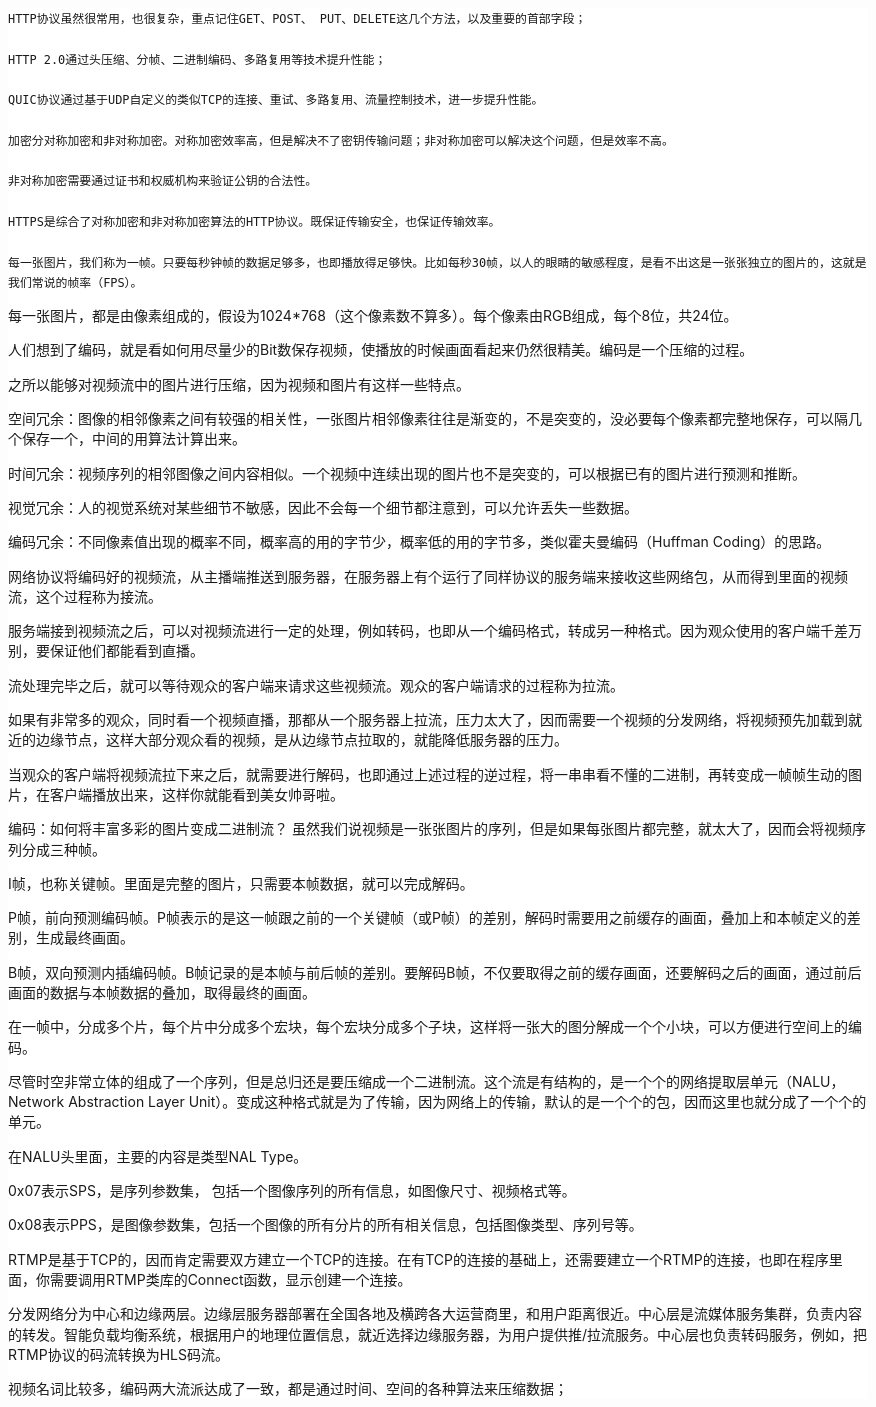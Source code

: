 	HTTP协议虽然很常用，也很复杂，重点记住GET、POST、 PUT、DELETE这几个方法，以及重要的首部字段；
	
	HTTP 2.0通过头压缩、分帧、二进制编码、多路复用等技术提升性能；
	
	QUIC协议通过基于UDP自定义的类似TCP的连接、重试、多路复用、流量控制技术，进一步提升性能。
	
	加密分对称加密和非对称加密。对称加密效率高，但是解决不了密钥传输问题；非对称加密可以解决这个问题，但是效率不高。
	
	非对称加密需要通过证书和权威机构来验证公钥的合法性。
	
	HTTPS是综合了对称加密和非对称加密算法的HTTP协议。既保证传输安全，也保证传输效率。
	
	每一张图片，我们称为一帧。只要每秒钟帧的数据足够多，也即播放得足够快。比如每秒30帧，以人的眼睛的敏感程度，是看不出这是一张张独立的图片的，这就是我们常说的帧率（FPS）。

每一张图片，都是由像素组成的，假设为1024*768（这个像素数不算多）。每个像素由RGB组成，每个8位，共24位。

人们想到了编码，就是看如何用尽量少的Bit数保存视频，使播放的时候画面看起来仍然很精美。编码是一个压缩的过程。

之所以能够对视频流中的图片进行压缩，因为视频和图片有这样一些特点。

空间冗余：图像的相邻像素之间有较强的相关性，一张图片相邻像素往往是渐变的，不是突变的，没必要每个像素都完整地保存，可以隔几个保存一个，中间的用算法计算出来。

时间冗余：视频序列的相邻图像之间内容相似。一个视频中连续出现的图片也不是突变的，可以根据已有的图片进行预测和推断。

视觉冗余：人的视觉系统对某些细节不敏感，因此不会每一个细节都注意到，可以允许丢失一些数据。

编码冗余：不同像素值出现的概率不同，概率高的用的字节少，概率低的用的字节多，类似霍夫曼编码（Huffman Coding）的思路。

网络协议将编码好的视频流，从主播端推送到服务器，在服务器上有个运行了同样协议的服务端来接收这些网络包，从而得到里面的视频流，这个过程称为接流。

服务端接到视频流之后，可以对视频流进行一定的处理，例如转码，也即从一个编码格式，转成另一种格式。因为观众使用的客户端千差万别，要保证他们都能看到直播。

流处理完毕之后，就可以等待观众的客户端来请求这些视频流。观众的客户端请求的过程称为拉流。

如果有非常多的观众，同时看一个视频直播，那都从一个服务器上拉流，压力太大了，因而需要一个视频的分发网络，将视频预先加载到就近的边缘节点，这样大部分观众看的视频，是从边缘节点拉取的，就能降低服务器的压力。

当观众的客户端将视频流拉下来之后，就需要进行解码，也即通过上述过程的逆过程，将一串串看不懂的二进制，再转变成一帧帧生动的图片，在客户端播放出来，这样你就能看到美女帅哥啦。

编码：如何将丰富多彩的图片变成二进制流？
虽然我们说视频是一张张图片的序列，但是如果每张图片都完整，就太大了，因而会将视频序列分成三种帧。

I帧，也称关键帧。里面是完整的图片，只需要本帧数据，就可以完成解码。

P帧，前向预测编码帧。P帧表示的是这一帧跟之前的一个关键帧（或P帧）的差别，解码时需要用之前缓存的画面，叠加上和本帧定义的差别，生成最终画面。

B帧，双向预测内插编码帧。B帧记录的是本帧与前后帧的差别。要解码B帧，不仅要取得之前的缓存画面，还要解码之后的画面，通过前后画面的数据与本帧数据的叠加，取得最终的画面。

在一帧中，分成多个片，每个片中分成多个宏块，每个宏块分成多个子块，这样将一张大的图分解成一个个小块，可以方便进行空间上的编码。

尽管时空非常立体的组成了一个序列，但是总归还是要压缩成一个二进制流。这个流是有结构的，是一个个的网络提取层单元（NALU，Network Abstraction Layer Unit）。变成这种格式就是为了传输，因为网络上的传输，默认的是一个个的包，因而这里也就分成了一个个的单元。

在NALU头里面，主要的内容是类型NAL Type。

0x07表示SPS，是序列参数集， 包括一个图像序列的所有信息，如图像尺寸、视频格式等。

0x08表示PPS，是图像参数集，包括一个图像的所有分片的所有相关信息，包括图像类型、序列号等。

RTMP是基于TCP的，因而肯定需要双方建立一个TCP的连接。在有TCP的连接的基础上，还需要建立一个RTMP的连接，也即在程序里面，你需要调用RTMP类库的Connect函数，显示创建一个连接。

分发网络分为中心和边缘两层。边缘层服务器部署在全国各地及横跨各大运营商里，和用户距离很近。中心层是流媒体服务集群，负责内容的转发。智能负载均衡系统，根据用户的地理位置信息，就近选择边缘服务器，为用户提供推/拉流服务。中心层也负责转码服务，例如，把RTMP协议的码流转换为HLS码流。

视频名词比较多，编码两大流派达成了一致，都是通过时间、空间的各种算法来压缩数据；
